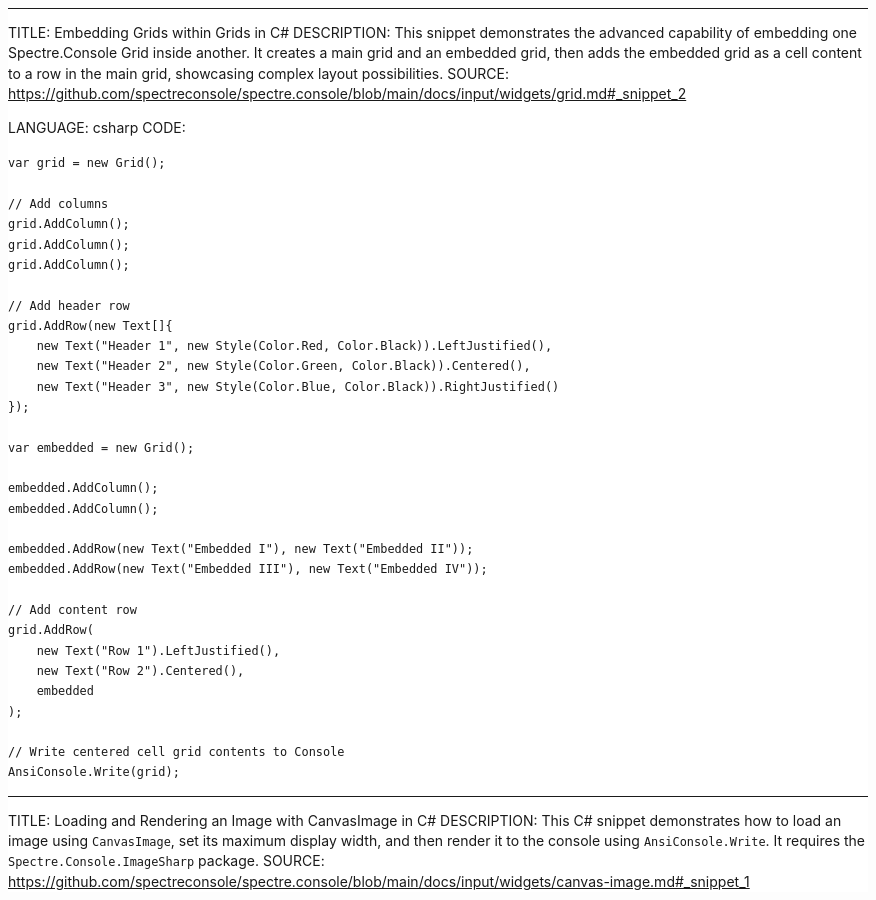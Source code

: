----------------------------------------

TITLE: Embedding Grids within Grids in C#
DESCRIPTION: This snippet demonstrates the advanced capability of embedding one Spectre.Console Grid inside another. It creates a main grid and an embedded grid, then adds the embedded grid as a cell content to a row in the main grid, showcasing complex layout possibilities.
SOURCE: https://github.com/spectreconsole/spectre.console/blob/main/docs/input/widgets/grid.md#_snippet_2

LANGUAGE: csharp
CODE:
```
var grid = new Grid();
        
// Add columns 
grid.AddColumn();
grid.AddColumn();
grid.AddColumn();

// Add header row 
grid.AddRow(new Text[]{
    new Text("Header 1", new Style(Color.Red, Color.Black)).LeftJustified(),
    new Text("Header 2", new Style(Color.Green, Color.Black)).Centered(),
    new Text("Header 3", new Style(Color.Blue, Color.Black)).RightJustified()
});

var embedded = new Grid();

embedded.AddColumn();
embedded.AddColumn();

embedded.AddRow(new Text("Embedded I"), new Text("Embedded II"));
embedded.AddRow(new Text("Embedded III"), new Text("Embedded IV"));

// Add content row 
grid.AddRow(
    new Text("Row 1").LeftJustified(),
    new Text("Row 2").Centered(),
    embedded
);

// Write centered cell grid contents to Console
AnsiConsole.Write(grid);
```

----------------------------------------

TITLE: Loading and Rendering an Image with CanvasImage in C#
DESCRIPTION: This C# snippet demonstrates how to load an image using `CanvasImage`, set its maximum display width, and then render it to the console using `AnsiConsole.Write`. It requires the `Spectre.Console.ImageSharp` package.
SOURCE: https://github.com/spectreconsole/spectre.console/blob/main/docs/input/widgets/canvas-image.md#_snippet_1
